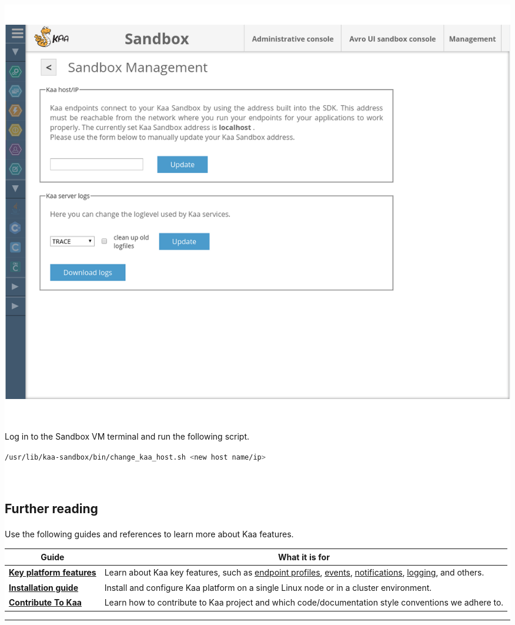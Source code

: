 <br>

![Sandbox management tab](attach/sandbox_managment_tab.png)

</div><div id="Console" class="tab-pane fade" markdown="1">

<br>

Log in to the Sandbox VM terminal and run the following script.

```sh
/usr/lib/kaa-sandbox/bin/change_kaa_host.sh <new host name/ip>
```

<br>

</div></div>

## Further reading

Use the following guides and references to learn more about Kaa features.

| Guide | What it is for |
|-------|----------------|
| **[Key platform features]({{root_url}}Programming-guide/Key-platform-features/)** | Learn about Kaa key features, such as [endpoint profiles]({{root_url}}Programming-guide/Key-platform-features/Endpoint-profiles/), [events]({{root_url}}Programming-guide/Key-platform-features/Events/), [notifications]({{root_url}}Programming-guide/Key-platform-features/Notifications/), [logging]({{root_url}}Programming-guide/Key-platform-features/Data-collection/), and others. |
| **[Installation guide]({{root_url}}Administration-guide/System-installation)** | Install and configure Kaa platform on a single Linux node or in a cluster environment. |
| **[Contribute To Kaa]({{root_url}}Customization-guide/How-to-contribute/)** | Learn how to contribute to Kaa project and which code/documentation style conventions we adhere to. |

---

